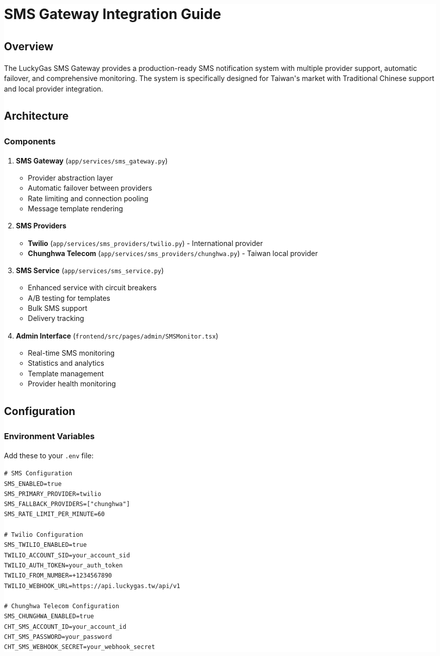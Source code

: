 # SMS Gateway Integration Guide

## Overview

The LuckyGas SMS Gateway provides a production-ready SMS notification system with multiple provider support, automatic failover, and comprehensive monitoring. The system is specifically designed for Taiwan's market with Traditional Chinese support and local provider integration.

## Architecture

### Components

1. **SMS Gateway** (`app/services/sms_gateway.py`)
   - Provider abstraction layer
   - Automatic failover between providers
   - Rate limiting and connection pooling
   - Message template rendering

2. **SMS Providers**
   - **Twilio** (`app/services/sms_providers/twilio.py`) - International provider
   - **Chunghwa Telecom** (`app/services/sms_providers/chunghwa.py`) - Taiwan local provider

3. **SMS Service** (`app/services/sms_service.py`)
   - Enhanced service with circuit breakers
   - A/B testing for templates
   - Bulk SMS support
   - Delivery tracking

4. **Admin Interface** (`frontend/src/pages/admin/SMSMonitor.tsx`)
   - Real-time SMS monitoring
   - Statistics and analytics
   - Template management
   - Provider health monitoring

## Configuration

### Environment Variables

Add these to your `.env` file:

```env
# SMS Configuration
SMS_ENABLED=true
SMS_PRIMARY_PROVIDER=twilio
SMS_FALLBACK_PROVIDERS=["chunghwa"]
SMS_RATE_LIMIT_PER_MINUTE=60

# Twilio Configuration
SMS_TWILIO_ENABLED=true
TWILIO_ACCOUNT_SID=your_account_sid
TWILIO_AUTH_TOKEN=your_auth_token
TWILIO_FROM_NUMBER=+1234567890
TWILIO_WEBHOOK_URL=https://api.luckygas.tw/api/v1

# Chunghwa Telecom Configuration
SMS_CHUNGHWA_ENABLED=true
CHT_SMS_ACCOUNT_ID=your_account_id
CHT_SMS_PASSWORD=your_password
CHT_SMS_WEBHOOK_SECRET=your_webhook_secret
```
